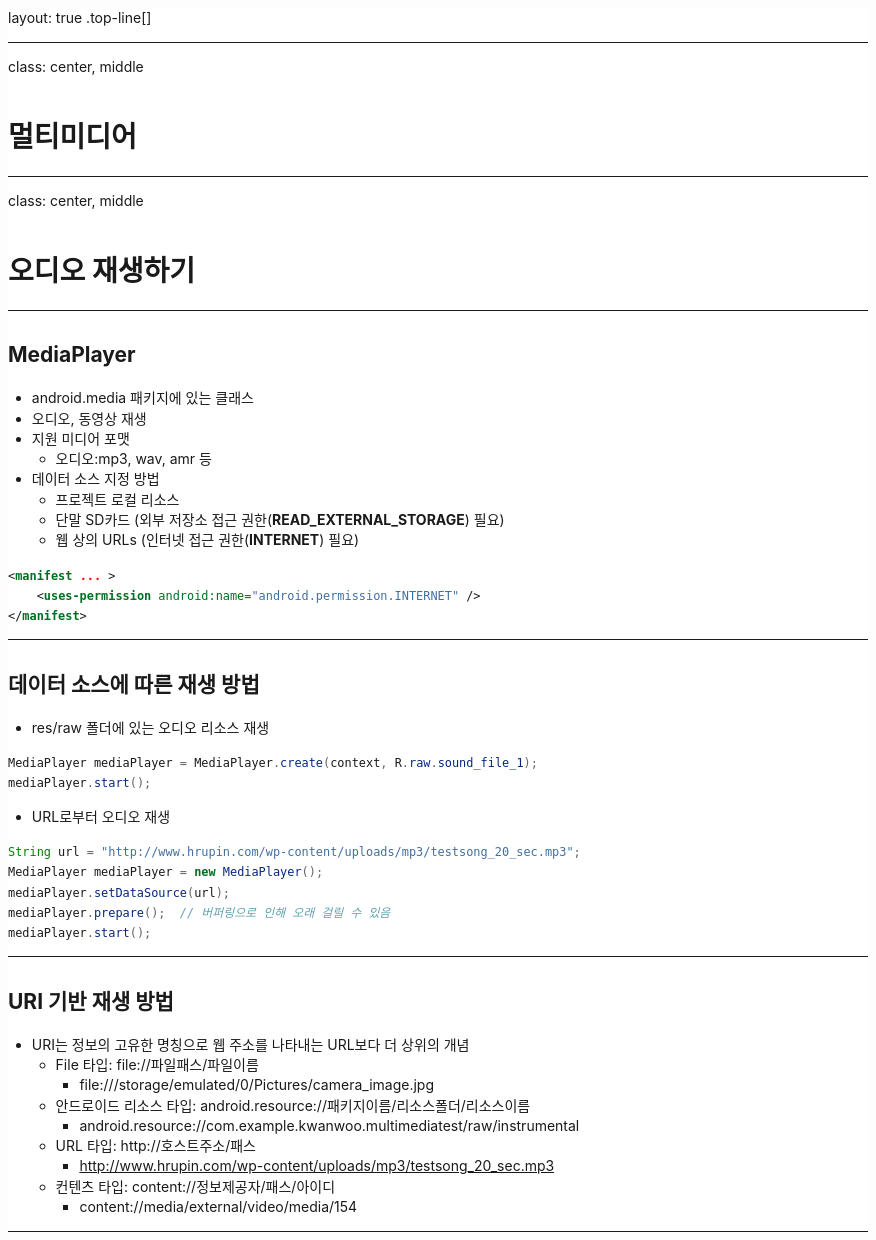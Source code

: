 layout: true
.top-line[]

---
class: center, middle
# 멀티미디어

---
class: center, middle
# 오디오 재생하기

---
## MediaPlayer
* android.media 패키지에 있는 클래스
* 오디오, 동영상 재생
* 지원 미디어 포맷
    - 오디오:mp3, wav, amr 등
* 데이터 소스 지정 방법
    - 프로젝트 로컬 리소스
    - 단말 SD카드 (외부 저장소 접근 권한(**READ_EXTERNAL_STORAGE**) 필요)
    - 웹 상의 URLs (인터넷 접근 권한(**INTERNET**) 필요)
```xml
<manifest ... >
    <uses-permission android:name="android.permission.INTERNET" />
</manifest>
```

---
## 데이터 소스에 따른 재생 방법
* res/raw 폴더에 있는 오디오 리소스 재생
```java
MediaPlayer mediaPlayer = MediaPlayer.create(context, R.raw.sound_file_1);
mediaPlayer.start();
```

* URL로부터 오디오 재생
```java
String url = "http://www.hrupin.com/wp-content/uploads/mp3/testsong_20_sec.mp3";
MediaPlayer mediaPlayer = new MediaPlayer();
mediaPlayer.setDataSource(url);
mediaPlayer.prepare(); 	// 버퍼링으로 인해 오래 걸릴 수 있음
mediaPlayer.start();
```

---
## URI 기반 재생 방법
* URI는 정보의 고유한 명칭으로 웹 주소를 나타내는 URL보다 더 상위의 개념
    - File 타입: file://파일패스/파일이름
        + file:///storage/emulated/0/Pictures/camera_image.jpg
    - 안드로이드 리소스 타입: android.resource://패키지이름/리소스폴더/리소스이름
        + android.resource://com.example.kwanwoo.multimediatest/raw/instrumental
    - URL 타입: http://호스트주소/패스
        + http://www.hrupin.com/wp-content/uploads/mp3/testsong_20_sec.mp3
    - 컨텐츠 타입: content://정보제공자/패스/아이디
        + content://media/external/video/media/154

---